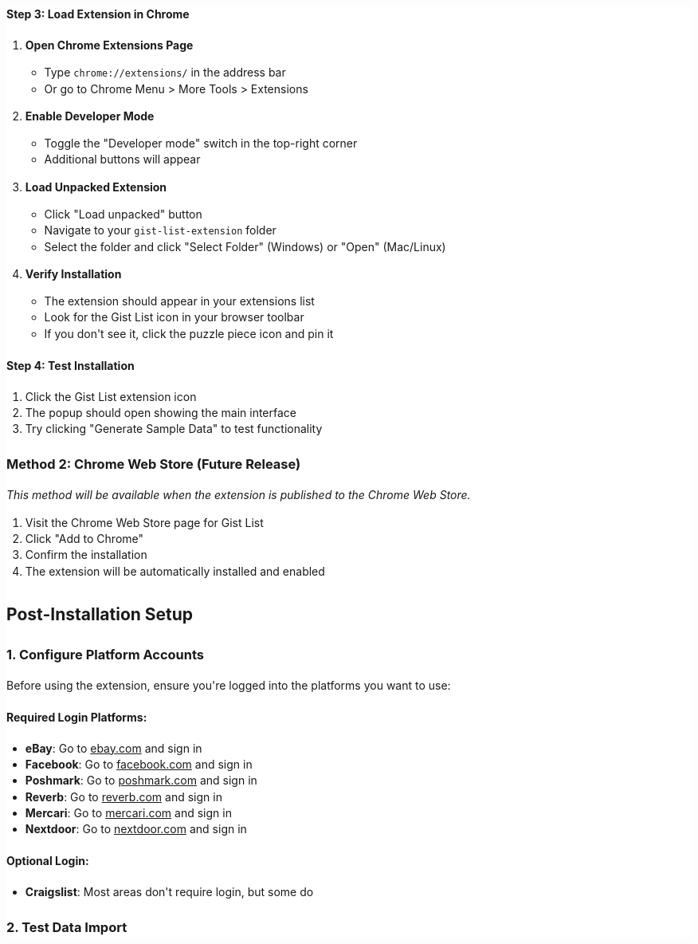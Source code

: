 #### Step 3: Load Extension in Chrome

1. **Open Chrome Extensions Page**
   - Type `chrome://extensions/` in the address bar
   - Or go to Chrome Menu > More Tools > Extensions

2. **Enable Developer Mode**
   - Toggle the "Developer mode" switch in the top-right corner
   - Additional buttons will appear

3. **Load Unpacked Extension**
   - Click "Load unpacked" button
   - Navigate to your `gist-list-extension` folder
   - Select the folder and click "Select Folder" (Windows) or "Open" (Mac/Linux)

4. **Verify Installation**
   - The extension should appear in your extensions list
   - Look for the Gist List icon in your browser toolbar
   - If you don't see it, click the puzzle piece icon and pin it

#### Step 4: Test Installation

1. Click the Gist List extension icon
2. The popup should open showing the main interface
3. Try clicking "Generate Sample Data" to test functionality

### Method 2: Chrome Web Store (Future Release)

*This method will be available when the extension is published to the Chrome Web Store.*

1. Visit the Chrome Web Store page for Gist List
2. Click "Add to Chrome"
3. Confirm the installation
4. The extension will be automatically installed and enabled

## Post-Installation Setup

### 1. Configure Platform Accounts

Before using the extension, ensure you're logged into the platforms you want to use:

#### Required Login Platforms:
- **eBay**: Go to [ebay.com](https://ebay.com) and sign in
- **Facebook**: Go to [facebook.com](https://facebook.com) and sign in  
- **Poshmark**: Go to [poshmark.com](https://poshmark.com) and sign in
- **Reverb**: Go to [reverb.com](https://reverb.com) and sign in
- **Mercari**: Go to [mercari.com](https://mercari.com) and sign in
- **Nextdoor**: Go to [nextdoor.com](https://nextdoor.com) and sign in

#### Optional Login:
- **Craigslist**: Most areas don't require login, but some do

### 2. Test Data Import
